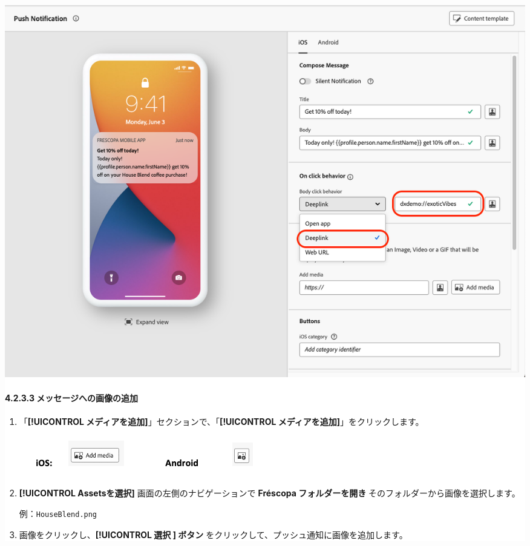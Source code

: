    ![&#x200B; ディープリンク &#x200B;](/help/summit-labs/summit-lab-2024/l820-lab-workbook/assets/2-3-deeplink.png)

#### 4.2.3.3 メッセージへの画像の追加

1. 「**[!UICONTROL メディアを追加]**」セクションで、「**[!UICONTROL メディアを追加]**」をクリックします。

   ![&#x200B; メディアを追加ボタン &#x200B;](/help/summit-labs/summit-lab-2024/l820-lab-workbook/assets/2-3-3-3-add-media-buttons.png)

1. **[!UICONTROL Assetsを選択]** 画面の左側のナビゲーションで **Fréscopa フォルダーを開き** そのフォルダーから画像を選択します。

   例：`HouseBlend.png`

1. 画像をクリックし、**[!UICONTROL 選択 &#x200B;] ボタン** をクリックして、プッシュ通知に画像を追加します。
